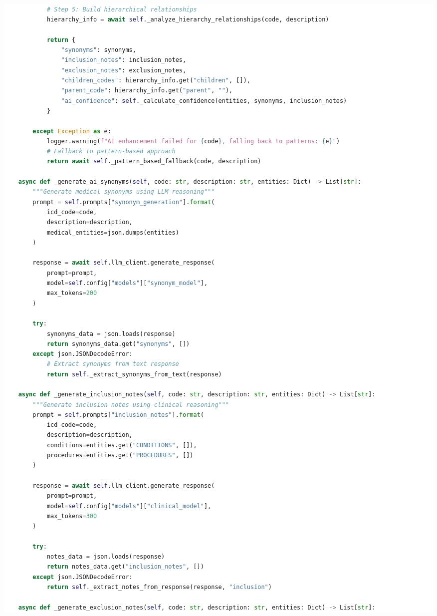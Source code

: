 ```python
            # Step 5: Build hierarchical relationships
            hierarchy_info = await self._analyze_hierarchy_relationships(code, description)
            
            return {
                "synonyms": synonyms,
                "inclusion_notes": inclusion_notes,
                "exclusion_notes": exclusion_notes,
                "children_codes": hierarchy_info.get("children", []),
                "parent_code": hierarchy_info.get("parent", ""),
                "ai_confidence": self._calculate_confidence(entities, synonyms, inclusion_notes)
            }
            
        except Exception as e:
            logger.warning(f"AI enhancement failed for {code}, falling back to patterns: {e}")
            # Fallback to pattern-based approach
            return await self._pattern_based_fallback(code, description)
    
    async def _generate_ai_synonyms(self, code: str, description: str, entities: Dict) -> List[str]:
        """Generate medical synonyms using LLM reasoning"""
        prompt = self.prompts["synonym_generation"].format(
            icd_code=code,
            description=description,
            medical_entities=json.dumps(entities)
        )
        
        response = await self.llm_client.generate_response(
            prompt=prompt,
            model=self.config["models"]["synonym_model"],
            max_tokens=200
        )
        
        try:
            synonyms_data = json.loads(response)
            return synonyms_data.get("synonyms", [])
        except json.JSONDecodeError:
            # Extract synonyms from text response
            return self._extract_synonyms_from_text(response)
    
    async def _generate_inclusion_notes(self, code: str, description: str, entities: Dict) -> List[str]:
        """Generate inclusion notes using clinical reasoning"""
        prompt = self.prompts["inclusion_notes"].format(
            icd_code=code,
            description=description,
            conditions=entities.get("CONDITIONS", []),
            procedures=entities.get("PROCEDURES", [])
        )
        
        response = await self.llm_client.generate_response(
            prompt=prompt,
            model=self.config["models"]["clinical_model"],
            max_tokens=300
        )
        
        try:
            notes_data = json.loads(response)
            return notes_data.get("inclusion_notes", [])
        except json.JSONDecodeError:
            return self._extract_notes_from_response(response, "inclusion")
    
    async def _generate_exclusion_notes(self, code: str, description: str, entities: Dict) -> List[str]:
```